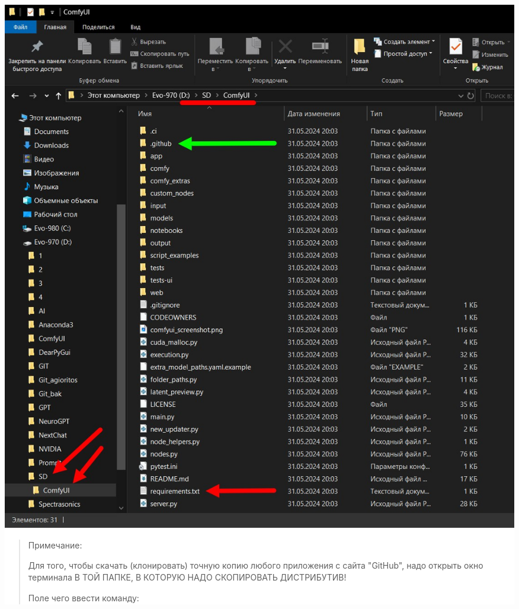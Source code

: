   <img src="img/018.jpg">
</p>

> Примечание:
> 
> Для того, чтобы скачать (клонировать) точную копию любого приложения с сайта "GitHub", надо открыть окно терминала В ТОЙ ПАПКЕ, В КОТОРУЮ НАДО СКОПИРОВАТЬ ДИСТРИБУТИВ!
> 
> Поле чего ввести команду:
